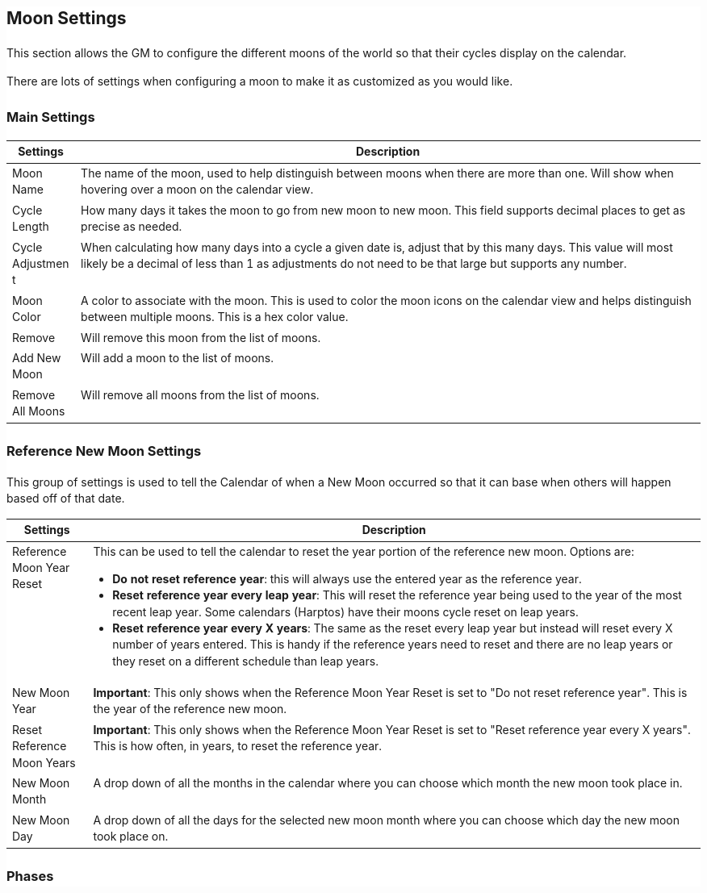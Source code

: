 
## Moon Settings

This section allows the GM to configure the different moons of the world so that their cycles display on the calendar.

There are lots of settings when configuring a moon to make it as customized as you would like.

### Main Settings

Settings | Description
---------|------------
Moon Name | The name of the moon, used to help distinguish between moons when there are more than one. Will show when hovering over a moon on the calendar view.
Cycle Length | How many days it takes the moon to go from new moon to new moon. This field supports decimal places to get as precise as needed.
Cycle Adjustment | When calculating how many days into a cycle a given date is, adjust that by this many days. This value will most likely be a decimal of less than 1 as adjustments do not need to be that large but supports any number.
Moon Color | A color to associate with the moon. This is used to color the moon icons on the calendar view and helps distinguish between multiple moons. This is a hex color value.
Remove | Will remove this moon from the list of moons.
Add New Moon | Will add a moon to the list of moons.
Remove All Moons | Will remove all moons from the list of moons.

### Reference New Moon Settings

This group of settings is used to tell the Calendar of when a New Moon occurred so that it can base when others will happen based off of that date.

Settings | Description
---------|------------
Reference Moon Year Reset | This can be used to tell the calendar to reset the year portion of the reference new moon. Options are:<br/><ul><li>**Do not reset reference year**: this will always use the entered year as the reference year.</li><li>**Reset reference year every leap year**: This will reset the reference year being used to the year of the most recent leap year. Some calendars (Harptos) have their moons cycle reset on leap years.</li><li>**Reset reference year every X years**: The same as the reset every leap year but instead will reset every X number of years entered. This is handy if the reference years need to reset and there are no leap years or they reset on a different schedule than leap years.</li></ul>
New Moon Year| **Important**: This only shows when the Reference Moon Year Reset is set to "Do not reset reference year". This is the year of the reference new moon.
Reset Reference Moon Years | **Important**: This only shows when the Reference Moon Year Reset is set to "Reset reference year every X years". This is how often, in years, to reset the reference year.
New Moon Month | A drop down of all the months in the calendar where you can choose which month the new moon took place in.
New Moon Day | A drop down of all the days for the selected new moon month where you can choose which day the new moon took place on.

### Phases
